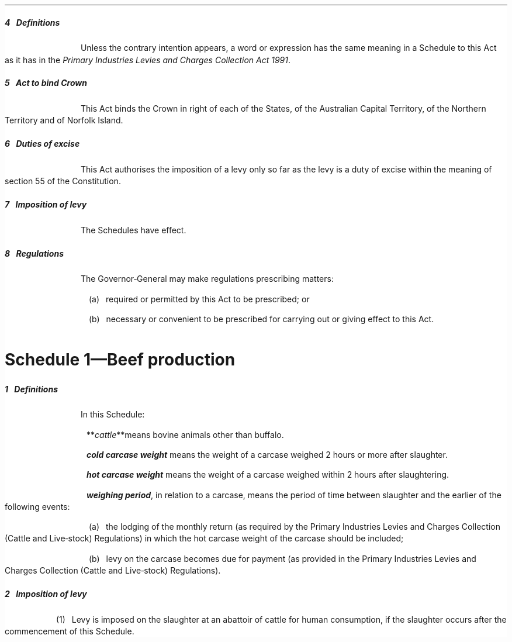 * * *

##### <a id="4"></a>4  Definitions

                   Unless the contrary intention appears, a word or expression has the same meaning in a Schedule to this Act as it has in the _Primary Industries Levies and Charges Collection Act 1991_.

##### <a id="5"></a>5  Act to bind Crown

                   This Act binds the Crown in right of each of the States, of the Australian Capital Territory, of the Northern Territory and of Norfolk Island.

##### <a id="6"></a>6  Duties of excise

                   This Act authorises the imposition of a levy only so far as the levy is a duty of excise within the meaning of section 55 of the Constitution.

##### <a id="7"></a>7  Imposition of levy

                   The Schedules have effect.

##### <a id="8"></a>8  Regulations

                   The Governor‑General may make regulations prescribing matters:

                     (a)  required or permitted by this Act to be prescribed; or

                     (b)  necessary or convenient to be prescribed for carrying out or giving effect to this Act.

# Schedule 1—Beef production

##### <a id="1"></a>1  Definitions

                   In this Schedule:

                    <a name="cattl"></a>**_cattle_**means bovine animals other than buffalo.

                    <a name="cold-carcas-weight"></a>**_cold carcase weight_** means the weight of a carcase weighed 2 hours or more after slaughter.

                    <a name="hot-carcas-weight"></a>**_hot carcase weight_** means the weight of a carcase weighed within 2 hours after slaughtering.

                    <a name="weigh-period"></a>**_weighing period_**, in relation to a carcase, means the period of time between slaughter and the earlier of the following events:

                     (a)  the lodging of the monthly return (as required by the Primary Industries Levies and Charges Collection (Cattle and Live‑stock) Regulations) in which the hot carcase weight of the carcase should be included;

                     (b)  levy on the carcase becomes due for payment (as provided in the Primary Industries Levies and Charges Collection (Cattle and Live‑stock) Regulations).

##### <a id="2"></a>2  Imposition of levy

             (1)  Levy is imposed on the slaughter at an abattoir of cattle for human consumption, if the slaughter occurs after the commencement of this Schedule.
